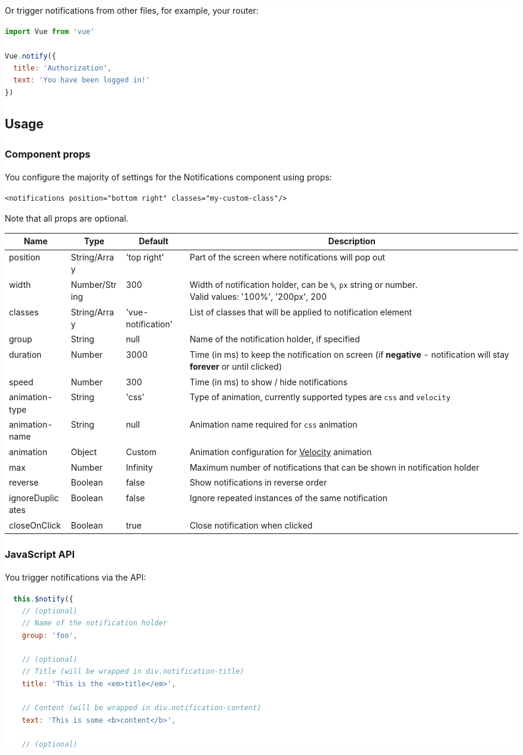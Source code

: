 Or trigger notifications from other files, for example, your router:

```javascript
import Vue from 'vue'

Vue.notify({
  title: 'Authorization',
  text: 'You have been logged in!'
})
```

## Usage

### Component props

You configure the majority of settings for the Notifications component using props:

```vue
<notifications position="bottom right" classes="my-custom-class"/>
```

Note that all props are optional.

| Name             | Type          | Default            | Description                                                  |
| ---------------- | ------------- | ------------------ | ------------------------------------------------------------ |
| position         | String/Array  | 'top right'        | Part of the screen where notifications will pop out          |
| width            | Number/String | 300                | Width of notification holder, can be `%`, `px` string or number.<br>Valid values: '100%', '200px', 200 |
| classes          | String/Array  | 'vue-notification' | List of classes that will be applied to notification element |
| group            | String        | null               | Name of the notification holder, if specified                |
| duration         | Number        | 3000               | Time (in ms) to keep the notification on screen (if **negative** - notification will stay **forever** or until clicked) |
| speed            | Number        | 300                | Time (in ms) to show / hide notifications                    |
| animation-type   | String        | 'css'              | Type of animation, currently supported types are `css` and `velocity` |
| animation-name   | String        | null               | Animation name required for `css` animation                  |
| animation        | Object        | Custom             | Animation configuration for [Velocity](#Animation]) animation |
| max              | Number        | Infinity           | Maximum number of notifications that can be shown in notification holder |
| reverse          | Boolean       | false              | Show notifications in reverse order                          |
| ignoreDuplicates | Boolean       | false              | Ignore repeated instances of the same notification           |
| closeOnClick     | Boolean       | true               | Close notification when clicked                              |

### JavaScript API

You trigger notifications via the API:

```javascript
  this.$notify({
    // (optional)
    // Name of the notification holder
    group: 'foo',

    // (optional)
    // Title (will be wrapped in div.notification-title)
    title: 'This is the <em>title</em>',

    // Content (will be wrapped in div.notification-content)
    text: 'This is some <b>content</b>',

    // (optional)
```